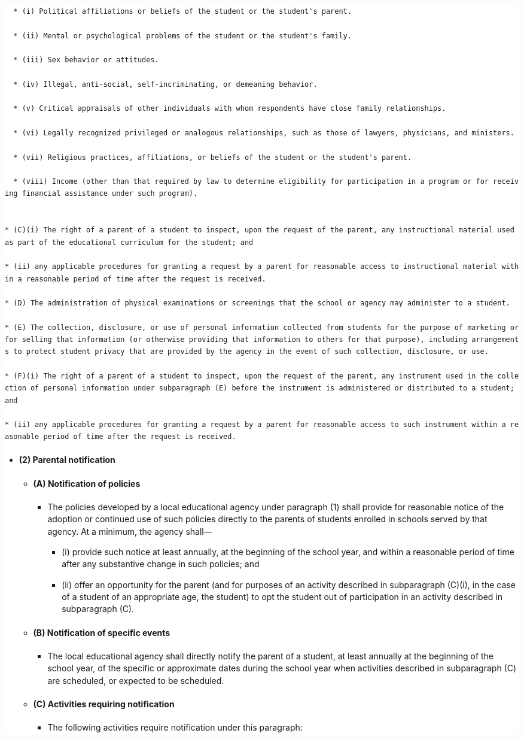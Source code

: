       * (i) Political affiliations or beliefs of the student or the student's parent.

      * (ii) Mental or psychological problems of the student or the student's family.

      * (iii) Sex behavior or attitudes.

      * (iv) Illegal, anti-social, self-incriminating, or demeaning behavior.

      * (v) Critical appraisals of other individuals with whom respondents have close family relationships.

      * (vi) Legally recognized privileged or analogous relationships, such as those of lawyers, physicians, and ministers.

      * (vii) Religious practices, affiliations, or beliefs of the student or the student's parent.

      * (viii) Income (other than that required by law to determine eligibility for participation in a program or for receiving financial assistance under such program).


    * (C)(i) The right of a parent of a student to inspect, upon the request of the parent, any instructional material used as part of the educational curriculum for the student; and

    * (ii) any applicable procedures for granting a request by a parent for reasonable access to instructional material within a reasonable period of time after the request is received.

    * (D) The administration of physical examinations or screenings that the school or agency may administer to a student.

    * (E) The collection, disclosure, or use of personal information collected from students for the purpose of marketing or for selling that information (or otherwise providing that information to others for that purpose), including arrangements to protect student privacy that are provided by the agency in the event of such collection, disclosure, or use.

    * (F)(i) The right of a parent of a student to inspect, upon the request of the parent, any instrument used in the collection of personal information under subparagraph (E) before the instrument is administered or distributed to a student; and

    * (ii) any applicable procedures for granting a request by a parent for reasonable access to such instrument within a reasonable period of time after the request is received.

* #### (2) Parental notification
  * #### (A) Notification of policies
    * The policies developed by a local educational agency under paragraph (1) shall provide for reasonable notice of the adoption or continued use of such policies directly to the parents of students enrolled in schools served by that agency. At a minimum, the agency shall—

      * (i) provide such notice at least annually, at the beginning of the school year, and within a reasonable period of time after any substantive change in such policies; and

      * (ii) offer an opportunity for the parent (and for purposes of an activity described in subparagraph (C)(i), in the case of a student of an appropriate age, the student) to opt the student out of participation in an activity described in subparagraph (C).

  * #### (B) Notification of specific events
    * The local educational agency shall directly notify the parent of a student, at least annually at the beginning of the school year, of the specific or approximate dates during the school year when activities described in subparagraph (C) are scheduled, or expected to be scheduled.

  * #### (C) Activities requiring notification
    * The following activities require notification under this paragraph:
